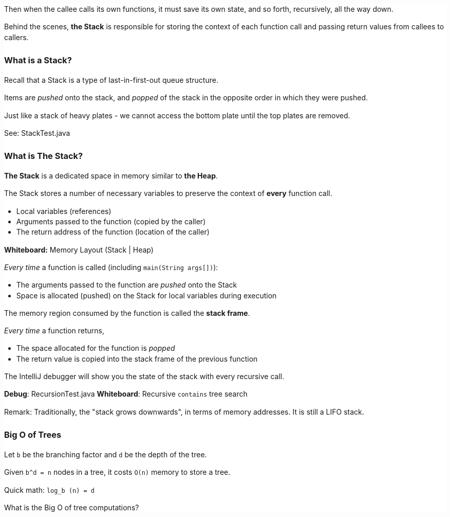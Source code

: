 Then when the callee calls its own functions, it must save its own state, and so forth, recursively, all the way down.

Behind the scenes, **the Stack** is responsible for storing the context of each function call and passing return values from callees to callers.

### What is a Stack?

Recall that a Stack is a type of last-in-first-out queue structure.

Items are *pushed* onto the stack,
and *popped* of the stack in the opposite order in which they were pushed.

Just like a stack of heavy plates - we cannot access the bottom plate until the top plates are removed.

See: StackTest.java

### What is The Stack?

**The Stack** is a dedicated space in memory similar to **the Heap**.

The Stack stores a number of necessary variables to preserve the context of **every** function call.

 - Local variables (references)
 - Arguments passed to the function (copied by the caller)
 - The return address of the function (location of the caller)

**Whiteboard:** Memory Layout (Stack | Heap)

*Every time* a function is called (including `main(String args[])`):

 - The arguments passed to the function are *pushed* onto the Stack
 - Space is allocated (pushed) on the Stack for local variables during execution

The memory region consumed by the function is called the **stack frame**.

*Every time* a function returns,

 - The space allocated for the function is *popped*
 - The return value is copied into the stack frame of the previous function

The IntelliJ debugger will show you the state of the stack with every recursive call.

**Debug**: RecursionTest.java
**Whiteboard**: Recursive `contains` tree search

Remark: Traditionally, the "stack grows downwards", in terms of memory addresses. It is still a LIFO stack.

### Big O of Trees

Let `b` be the branching factor and `d` be the depth of the tree.

Given `b^d = n` nodes in a tree, it costs `O(n)` memory to store a tree.

Quick math: `log_b (n) = d`

What is the Big O of tree computations?
